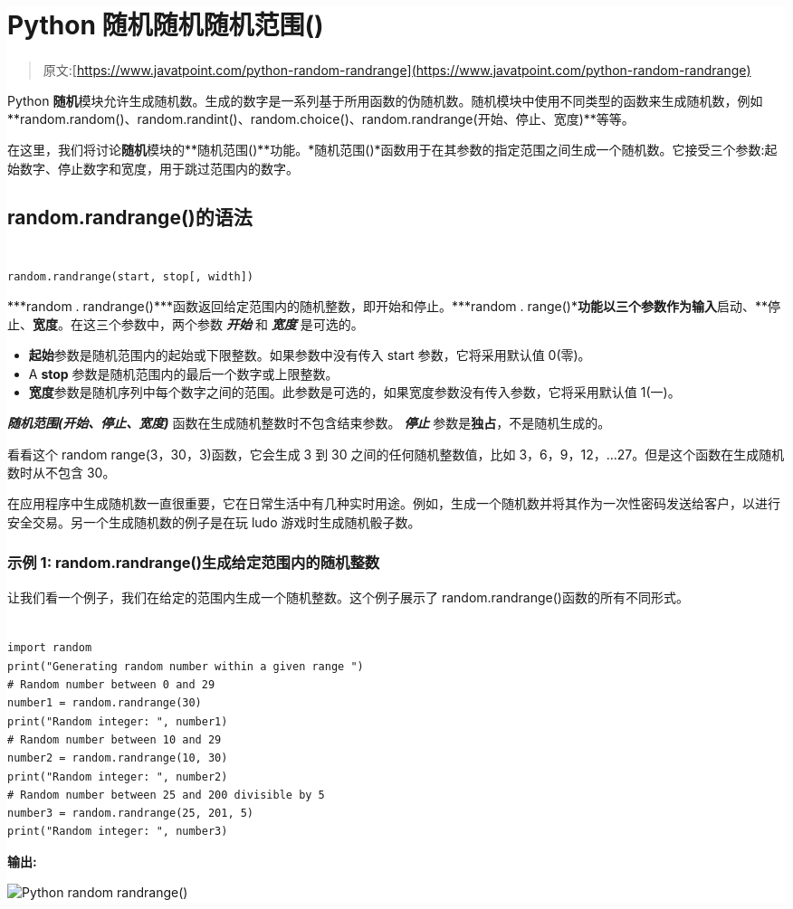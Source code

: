 # Python 随机随机随机范围()

> 原文:[https://www.javatpoint.com/python-random-randrange](https://www.javatpoint.com/python-random-randrange)

Python **随机**模块允许生成随机数。生成的数字是一系列基于所用函数的伪随机数。随机模块中使用不同类型的函数来生成随机数，例如 **random.random()、random.randint()、random.choice()、random.randrange(开始、停止、宽度)**等等。

在这里，我们将讨论**随机**模块的**随机范围()**功能。*随机范围()*函数用于在其参数的指定范围之间生成一个随机数。它接受三个参数:起始数字、停止数字和宽度，用于跳过范围内的数字。

## random.randrange()的语法

```

random.randrange(start, stop[, width])

```

***random . randrange()***函数返回给定范围内的随机整数，即开始和停止。***random . range()***功能以三个参数作为输入**启动、**停止、**宽度**。在这三个参数中，两个参数 ***开始*** 和 ***宽度*** 是可选的。

*   **起始**参数是随机范围内的起始或下限整数。如果参数中没有传入 start 参数，它将采用默认值 0(零)。
*   A **stop** 参数是随机范围内的最后一个数字或上限整数。
*   **宽度**参数是随机序列中每个数字之间的范围。此参数是可选的，如果宽度参数没有传入参数，它将采用默认值 1(一)。

***随机范围(开始、停止、宽度)*** 函数在生成随机整数时不包含结束参数。 ***停止*** 参数是**独占**，不是随机生成的。

看看这个 random range(3，30，3)函数，它会生成 3 到 30 之间的任何随机整数值，比如 3，6，9，12，…27。但是这个函数在生成随机数时从不包含 30。

在应用程序中生成随机数一直很重要，它在日常生活中有几种实时用途。例如，生成一个随机数并将其作为一次性密码发送给客户，以进行安全交易。另一个生成随机数的例子是在玩 ludo 游戏时生成随机骰子数。

### 示例 1: random.randrange()生成给定范围内的随机整数

让我们看一个例子，我们在给定的范围内生成一个随机整数。这个例子展示了 random.randrange()函数的所有不同形式。

```

import random
print("Generating random number within a given range ")
# Random number between 0 and 29
number1 = random.randrange(30)
print("Random integer: ", number1)
# Random number between 10 and 29
number2 = random.randrange(10, 30)
print("Random integer: ", number2)
# Random number between 25 and 200 divisible by 5
number3 = random.randrange(25, 201, 5)
print("Random integer: ", number3)

```

**输出:**

![Python random randrange()](../Images/4f49d47eb8f26a3fe4a7fee4bfef1773.png)
